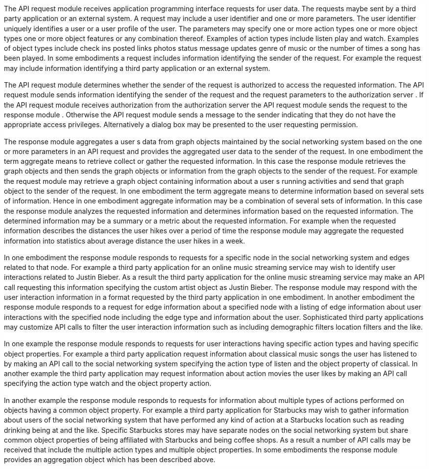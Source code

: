 The API request module receives application programming interface requests for user data. The requests maybe sent by a third party application or an external system. A request may include a user identifier and one or more parameters. The user identifier uniquely identifies a user or a user profile of the user. The parameters may specify one or more action types one or more object types one or more object features or any combination thereof. Examples of action types include listen play and watch. Examples of object types include check ins posted links photos status message updates genre of music or the number of times a song has been played. In some embodiments a request includes information identifying the sender of the request. For example the request may include information identifying a third party application or an external system.

The API request module determines whether the sender of the request is authorized to access the requested information. The API request module sends information identifying the sender of the request and the request parameters to the authorization server . If the API request module receives authorization from the authorization server the API request module sends the request to the response module . Otherwise the API request module sends a message to the sender indicating that they do not have the appropriate access privileges. Alternatively a dialog box may be presented to the user requesting permission.

The response module aggregates a user s data from graph objects maintained by the social networking system based on the one or more parameters in an API request and provides the aggregated user data to the sender of the request. In one embodiment the term aggregate means to retrieve collect or gather the requested information. In this case the response module retrieves the graph objects and then sends the graph objects or information from the graph objects to the sender of the request. For example the request module may retrieve a graph object containing information about a user s running activities and send that graph object to the sender of the request. In one embodiment the term aggregate means to determine information based on several sets of information. Hence in one embodiment aggregate information may be a combination of several sets of information. In this case the response module analyzes the requested information and determines information based on the requested information. The determined information may be a summary or a metric about the requested information. For example when the requested information describes the distances the user hikes over a period of time the response module may aggregate the requested information into statistics about average distance the user hikes in a week.

In one embodiment the response module responds to requests for a specific node in the social networking system and edges related to that node. For example a third party application for an online music streaming service may wish to identify user interactions related to Justin Bieber. As a result the third party application for the online music streaming service may make an API call requesting this information specifying the custom artist object as Justin Bieber. The response module may respond with the user interaction information in a format requested by the third party application in one embodiment. In another embodiment the response module responds to a request for edge information about a specified node with a listing of edge information about user interactions with the specified node including the edge type and information about the user. Sophisticated third party applications may customize API calls to filter the user interaction information such as including demographic filters location filters and the like.

In one example the response module responds to requests for user interactions having specific action types and having specific object properties. For example a third party application request information about classical music songs the user has listened to by making an API call to the social networking system specifying the action type of listen and the object property of classical. In another example the third party application may request information about action movies the user likes by making an API call specifying the action type watch and the object property action. 

In another example the response module responds to requests for information about multiple types of actions performed on objects having a common object property. For example a third party application for Starbucks may wish to gather information about users of the social networking system that have performed any kind of action at a Starbucks location such as reading drinking being at and the like. Specific Starbucks stores may have separate nodes on the social networking system but share common object properties of being affiliated with Starbucks and being coffee shops. As a result a number of API calls may be received that include the multiple action types and multiple object properties. In some embodiments the response module provides an aggregation object which has been described above.
